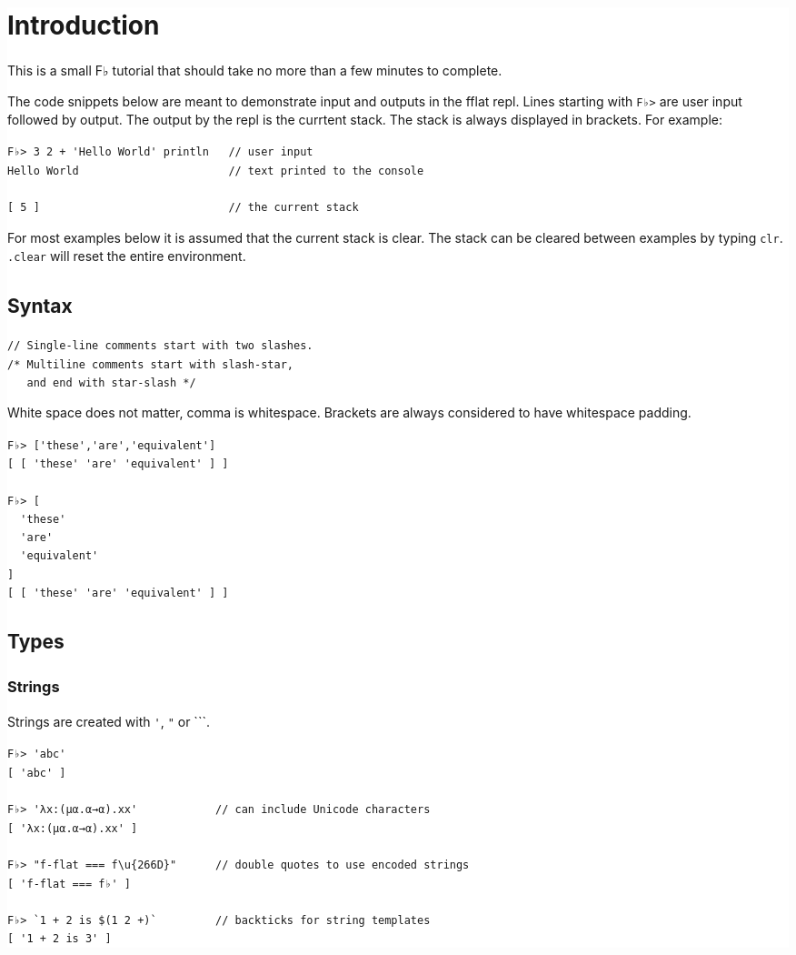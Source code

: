 # Introduction

This is a small F♭ tutorial that should take no more than a few minutes to complete.

The code snippets below are meant to demonstrate input and outputs in the fflat repl.  Lines starting with `F♭>` are user input followed by output.  The output by the repl is the currtent stack.  The stack is always displayed in brackets.  For example:

```
F♭> 3 2 + 'Hello World' println   // user input
Hello World                       // text printed to the console

[ 5 ]                             // the current stack
```

For most examples below it is assumed that the current stack is clear. The stack can be cleared between examples by typing `clr`.  `.clear` will reset the entire environment.

## Syntax

```
// Single-line comments start with two slashes.
/* Multiline comments start with slash-star,
   and end with star-slash */
```

White space does not matter, comma is whitespace.  Brackets are always considered to have whitespace padding.

```
F♭> ['these','are','equivalent']
[ [ 'these' 'are' 'equivalent' ] ]

F♭> [
  'these'
  'are'
  'equivalent'
]
[ [ 'these' 'are' 'equivalent' ] ]
```

## Types

### Strings

Strings are created with `'`, `"` or `\``.

```
F♭> 'abc'
[ 'abc' ]

F♭> 'λx:(μα.α→α).xx'            // can include Unicode characters
[ 'λx:(μα.α→α).xx' ]

F♭> "f-flat === f\u{266D}"      // double quotes to use encoded strings
[ 'f-flat === f♭' ]

F♭> `1 + 2 is $(1 2 +)`         // backticks for string templates
[ '1 + 2 is 3' ]
```
